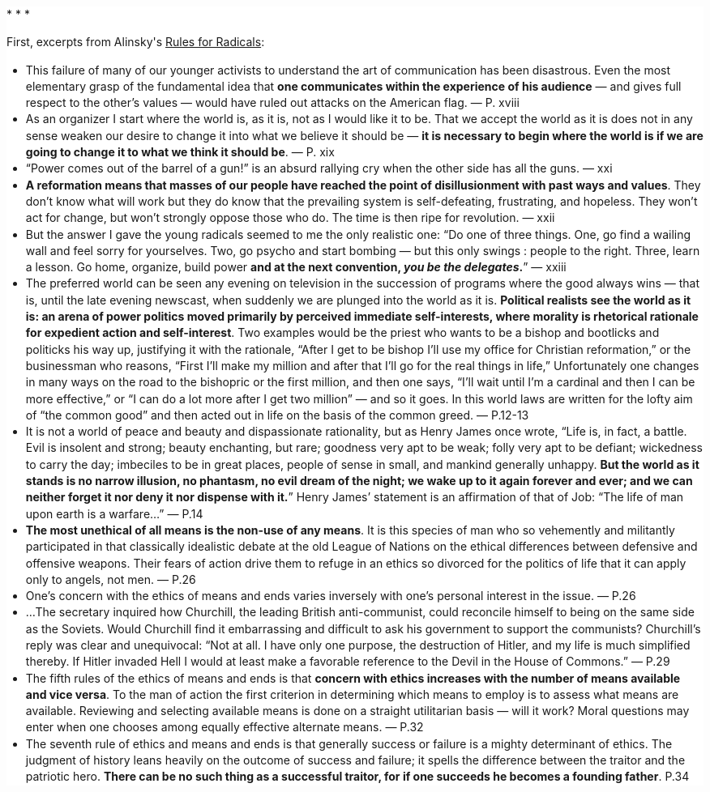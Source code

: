 \* \* \*

First, excerpts from Alinsky's [Rules for Radicals](http://www.amazon.com/Rules-Radicals-Saul-Alinsky/dp/0679721134/ref=sr_1_1):

- This failure of many of our younger activists to understand the art of communication has been disastrous. Even the most elementary grasp of the fundamental idea that **one communicates within the experience of his audience** — and gives full respect to the other’s values — would have ruled out attacks on the American flag. — P. xviii
- As an organizer I start where the world is, as it is, not as I would like it to be. That we accept the world as it is does not in any sense weaken our desire to change it into what we believe it should be — **it is necessary to begin where the world is if we are going to change it to what we think it should be**. — P. xix
- “Power comes out of the barrel of a gun!” is an absurd rallying cry when the other side has all the guns. — xxi
- **A reformation means that masses of our people have reached the point of disillusionment with past ways and values**. They don’t know what will work but they do know that the prevailing system is self-defeating, frustrating, and hopeless. They won’t act for change, but won’t strongly oppose those who do. The time is then ripe for revolution. — xxii
- But the answer I gave the young radicals seemed to me the only realistic one: “Do one of three things. One, go find a wailing wall and feel sorry for yourselves. Two, go psycho and start bombing — but this only swings : people to the right. Three, learn a lesson. Go home, organize, build power **and at the next convention, *you be the delegates*.**” — xxiii
- The preferred world can be seen any evening on television in the succession of programs where the good always wins — that is, until the late evening newscast, when suddenly we are plunged into the world as it is. **Political realists see the world as it is: an arena of power politics moved primarily by perceived immediate self-interests, where morality is rhetorical rationale for expedient action and self-interest**. Two examples would be the priest who wants to be a bishop and bootlicks and politicks his way up, justifying it with the rationale, “After I get to be bishop I’ll use my office for Christian reformation,” or the businessman who reasons, “First I’ll make my million and after that I’ll go for the real things in life,” Unfortunately one changes in many ways on the road to the bishopric or the first million, and then one says, “I’ll wait until I’m a cardinal and then I can be more effective,” or “I can do a lot more after I get two million” — and so it goes. In this world laws are written for the lofty aim of “the common good” and then acted out in life on the basis of the common greed. — P.12-13
- It is not a world of peace and beauty and dispassionate rationality, but as Henry James once wrote, “Life is, in fact, a battle. Evil is insolent and strong; beauty enchanting, but rare; goodness very apt to be weak; folly very apt to be defiant; wickedness to carry the day; imbeciles to be in great places, people of sense in small, and mankind generally unhappy. **But the world as it stands is no narrow illusion, no phantasm, no evil dream of the night; we wake up to it again forever and ever; and we can neither forget it nor deny it nor dispense with it.**” Henry James’ statement is an affirmation of that of Job: “The life of man upon earth is a warfare…” — P.14
- **The most unethical of all means is the non-use of any means**. It is this species of man who so vehemently and militantly participated in that classically idealistic debate at the old League of Nations on the ethical differences between defensive and offensive weapons. Their fears of action drive them to refuge in an ethics so divorced for the politics of life that it can apply only to angels, not men. — P.26
- One’s concern with the ethics of means and ends varies inversely with one’s personal interest in the issue. — P.26
- …The secretary inquired how Churchill, the leading British anti-communist, could reconcile himself to being on the same side as the Soviets. Would Churchill find it embarrassing and difficult to ask his government to support the communists? Churchill’s reply was clear and unequivocal: “Not at all. I have only one purpose, the destruction of Hitler, and my life is much simplified thereby. If Hitler invaded Hell I would at least make a favorable reference to the Devil in the House of Commons.” — P.29
- The fifth rules of the ethics of means and ends is that **concern with ethics increases with the number of means available and vice versa**. To the man of action the first criterion in determining which means to employ is to assess what means are available. Reviewing and selecting available means is done on a straight utilitarian basis — will it work? Moral questions may enter when one chooses among equally effective alternate means. — P.32
- The seventh rule of ethics and means and ends is that generally success or failure is a mighty determinant of ethics. The judgment of history leans heavily on the outcome of success and failure; it spells the difference between the traitor and the patriotic hero. **There can be no such thing as a successful traitor, for if one succeeds he becomes a founding father**. P.34